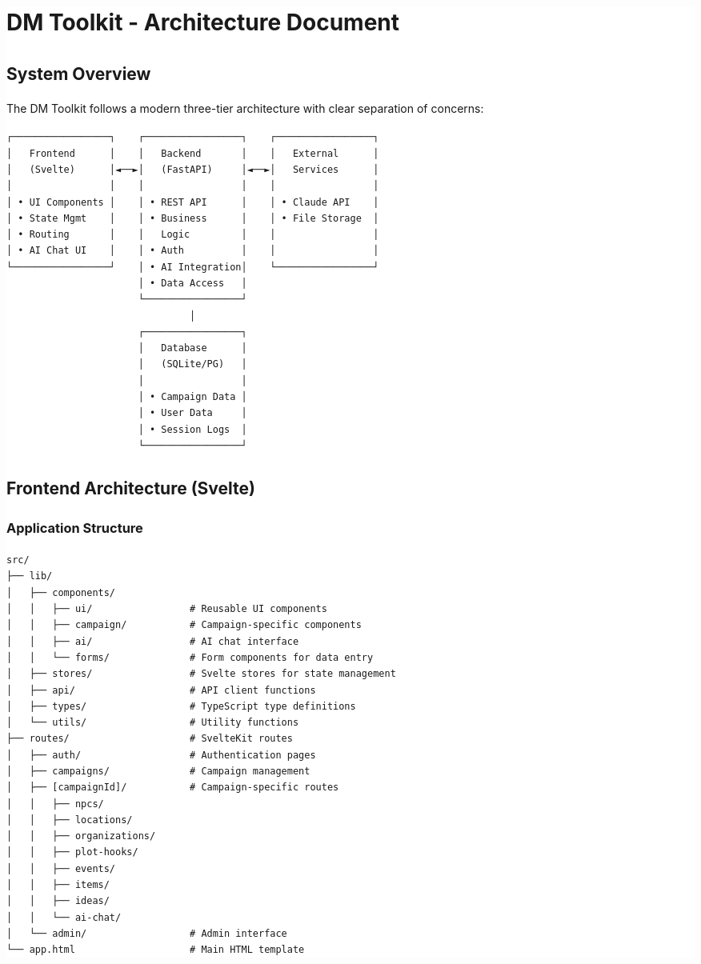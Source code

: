 # DM Toolkit - Architecture Document

## System Overview

The DM Toolkit follows a modern three-tier architecture with clear separation of concerns:

```
┌─────────────────┐    ┌─────────────────┐    ┌─────────────────┐
│   Frontend      │    │   Backend       │    │   External      │
│   (Svelte)      │◄──►│   (FastAPI)     │◄──►│   Services      │
│                 │    │                 │    │                 │
│ • UI Components │    │ • REST API      │    │ • Claude API    │
│ • State Mgmt    │    │ • Business      │    │ • File Storage  │
│ • Routing       │    │   Logic         │    │                 │
│ • AI Chat UI    │    │ • Auth          │    │                 │
└─────────────────┘    │ • AI Integration│    └─────────────────┘
                       │ • Data Access   │
                       └─────────────────┘
                                │
                       ┌─────────────────┐
                       │   Database      │
                       │   (SQLite/PG)   │
                       │                 │
                       │ • Campaign Data │
                       │ • User Data     │
                       │ • Session Logs  │
                       └─────────────────┘
```

## Frontend Architecture (Svelte)

### Application Structure
```
src/
├── lib/
│   ├── components/
│   │   ├── ui/                 # Reusable UI components
│   │   ├── campaign/           # Campaign-specific components
│   │   ├── ai/                 # AI chat interface
│   │   └── forms/              # Form components for data entry
│   ├── stores/                 # Svelte stores for state management
│   ├── api/                    # API client functions
│   ├── types/                  # TypeScript type definitions
│   └── utils/                  # Utility functions
├── routes/                     # SvelteKit routes
│   ├── auth/                   # Authentication pages
│   ├── campaigns/              # Campaign management
│   ├── [campaignId]/           # Campaign-specific routes
│   │   ├── npcs/
│   │   ├── locations/
│   │   ├── organizations/
│   │   ├── plot-hooks/
│   │   ├── events/
│   │   ├── items/
│   │   ├── ideas/
│   │   └── ai-chat/
│   └── admin/                  # Admin interface
└── app.html                    # Main HTML template
```
